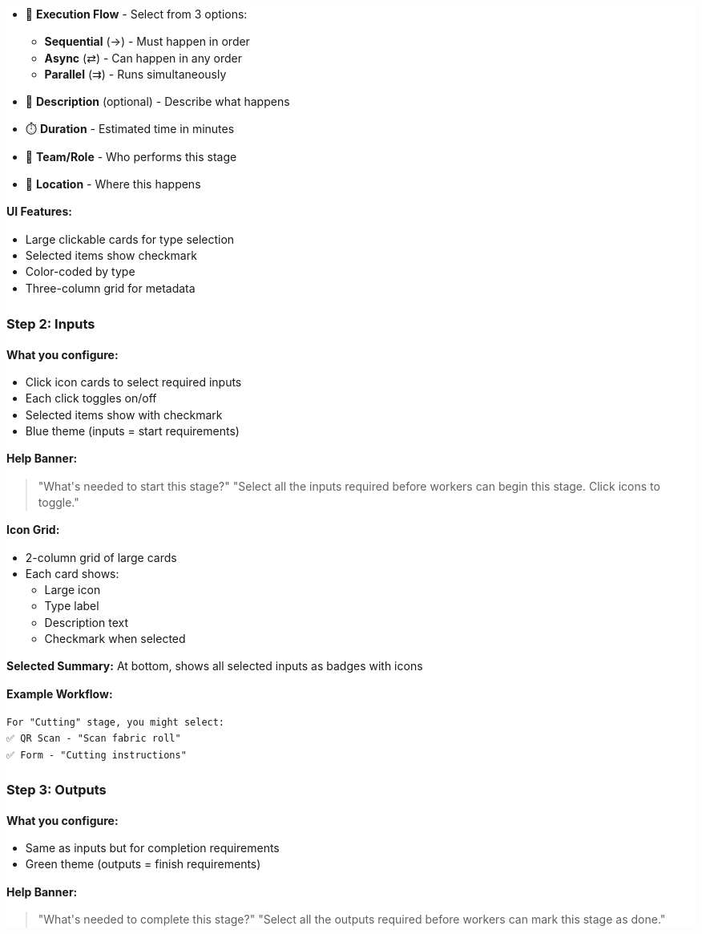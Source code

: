 - 🔄 **Execution Flow** - Select from 3 options:
  - **Sequential** (→) - Must happen in order
  - **Async** (⇄) - Can happen in any order
  - **Parallel** (⇉) - Runs simultaneously

- 📝 **Description** (optional) - Describe what happens
- ⏱️ **Duration** - Estimated time in minutes
- 👥 **Team/Role** - Who performs this stage
- 📍 **Location** - Where this happens

**UI Features:**
- Large clickable cards for type selection
- Selected items show checkmark
- Color-coded by type
- Three-column grid for metadata

### Step 2: Inputs

**What you configure:**
- Click icon cards to select required inputs
- Each click toggles on/off
- Selected items show with checkmark
- Blue theme (inputs = start requirements)

**Help Banner:**
> "What's needed to start this stage?"
> "Select all the inputs required before workers can begin this stage. Click icons to toggle."

**Icon Grid:**
- 2-column grid of large cards
- Each card shows:
  - Large icon
  - Type label
  - Description text
  - Checkmark when selected

**Selected Summary:**
At bottom, shows all selected inputs as badges with icons

**Example Workflow:**
```
For "Cutting" stage, you might select:
✅ QR Scan - "Scan fabric roll"
✅ Form - "Cutting instructions"
```

### Step 3: Outputs

**What you configure:**
- Same as inputs but for completion requirements
- Green theme (outputs = finish requirements)

**Help Banner:**
> "What's needed to complete this stage?"
> "Select all the outputs required before workers can mark this stage as done."
